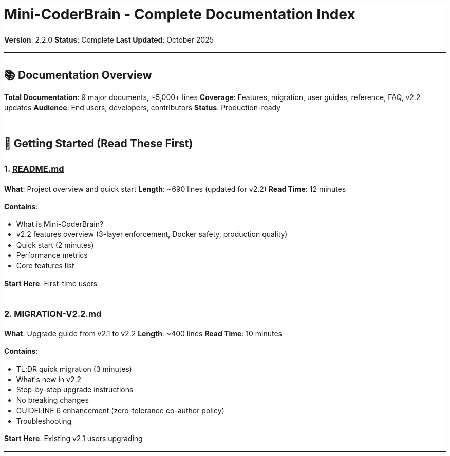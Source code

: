 # Mini-CoderBrain - Complete Documentation Index

**Version**: 2.2.0
**Status**: Complete
**Last Updated**: October 2025

---

## 📚 Documentation Overview

**Total Documentation**: 9 major documents, ~5,000+ lines
**Coverage**: Features, migration, user guides, reference, FAQ, v2.2 updates
**Audience**: End users, developers, contributors
**Status**: Production-ready

---

## 🚀 Getting Started (Read These First)

### 1. [README.md](../README.md)
**What**: Project overview and quick start
**Length**: ~690 lines (updated for v2.2)
**Read Time**: 12 minutes

**Contains**:
- What is Mini-CoderBrain?
- v2.2 features overview (3-layer enforcement, Docker safety, production quality)
- Quick start (2 minutes)
- Performance metrics
- Core features list

**Start Here**: First-time users

---

### 2. [MIGRATION-V2.2.md](MIGRATION-V2.2.md)
**What**: Upgrade guide from v2.1 to v2.2
**Length**: ~400 lines
**Read Time**: 10 minutes

**Contains**:
- TL;DR quick migration (3 minutes)
- What's new in v2.2
- Step-by-step upgrade instructions
- No breaking changes
- GUIDELINE 6 enhancement (zero-tolerance co-author policy)
- Troubleshooting

**Start Here**: Existing v2.1 users upgrading

---
